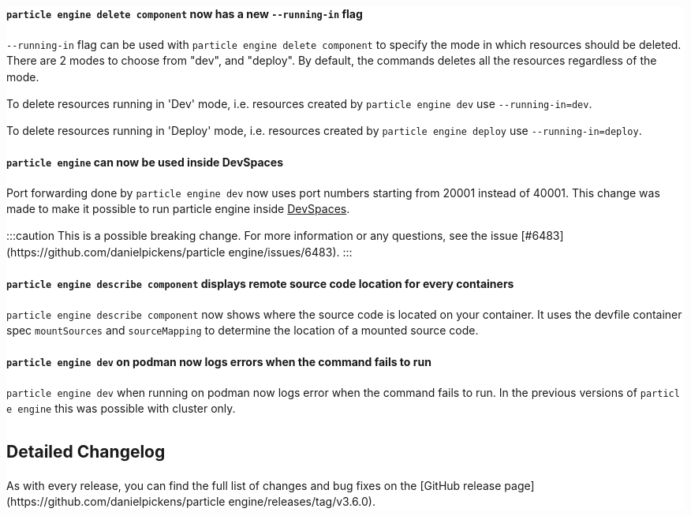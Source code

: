#### `particle engine delete component` now has a new `--running-in` flag
`--running-in` flag can be used with `particle engine delete component` to specify the mode in which resources should be deleted. There are 2 modes to choose from "dev", and "deploy". By default, the commands deletes all the resources regardless of the mode.

To delete resources running in 'Dev' mode, i.e. resources created by `particle engine dev` use `--running-in=dev`.

To delete resources running in 'Deploy' mode, i.e. resources created by `particle engine deploy` use `--running-in=deploy`.

<iframe width="560" height="315" src="https://www.youtube.com/embed/WkRc3F46X_0" title="particle engine delete component --running-in" frameborder="0" allow="accelerometer; autoplay; clipboard-write; encrypted-media; gyroscope; picture-in-picture; web-share" allowfullscreen></iframe>

#### `particle engine` can now be used inside DevSpaces
Port forwarding done by `particle engine dev` now uses port numbers starting from 20001 instead of 40001. This change was made to make it possible to run particle engine inside [DevSpaces](https://developers.redhat.com/products/openshift-dev-spaces/overview).

:::caution
This is a possible breaking change. For more information or any questions, see the issue [#6483](https://github\.com/danielpickens/particle engine/issues/6483).
:::

<iframe width="560" height="315" src="https://www.youtube.com/embed/ZH76FRlhdAg" title="particle engine redirecting ports on ports 20.000 and more to make DevSpaces detect the opened ports" frameborder="0" allow="accelerometer; autoplay; clipboard-write; encrypted-media; gyroscope; picture-in-picture; web-share" allowfullscreen></iframe>

#### `particle engine describe component` displays remote source code location for every containers
`particle engine describe component` now shows where the source code is located on your container. It uses the devfile container spec `mountSources` and `sourceMapping` to determine the location of a mounted source code.

<iframe width="560" height="315" src="https://www.youtube.com/embed/M14JOHB6JOM" title="particle engine describe component: display remote source code location for container component" frameborder="0" allow="accelerometer; autoplay; clipboard-write; encrypted-media; gyroscope; picture-in-picture; web-share" allowfullscreen></iframe>

#### `particle engine dev` on podman now logs errors when the command fails to run
`particle engine dev` when running on podman now logs error when the command fails to run. In the previous versions of `particle engine` this was possible with cluster only.

<iframe width="560" height="315" src="https://www.youtube.com/embed/Kf12lNmp2ic" title="particle engine dev logs errors when the command fails" frameborder="0" allow="accelerometer; autoplay; clipboard-write; encrypted-media; gyroscope; picture-in-picture; web-share" allowfullscreen></iframe>

## Detailed Changelog

As with every release, you can find the full list of changes and bug fixes on the [GitHub release page](https://github\.com/danielpickens/particle engine/releases/tag/v3.6.0).
